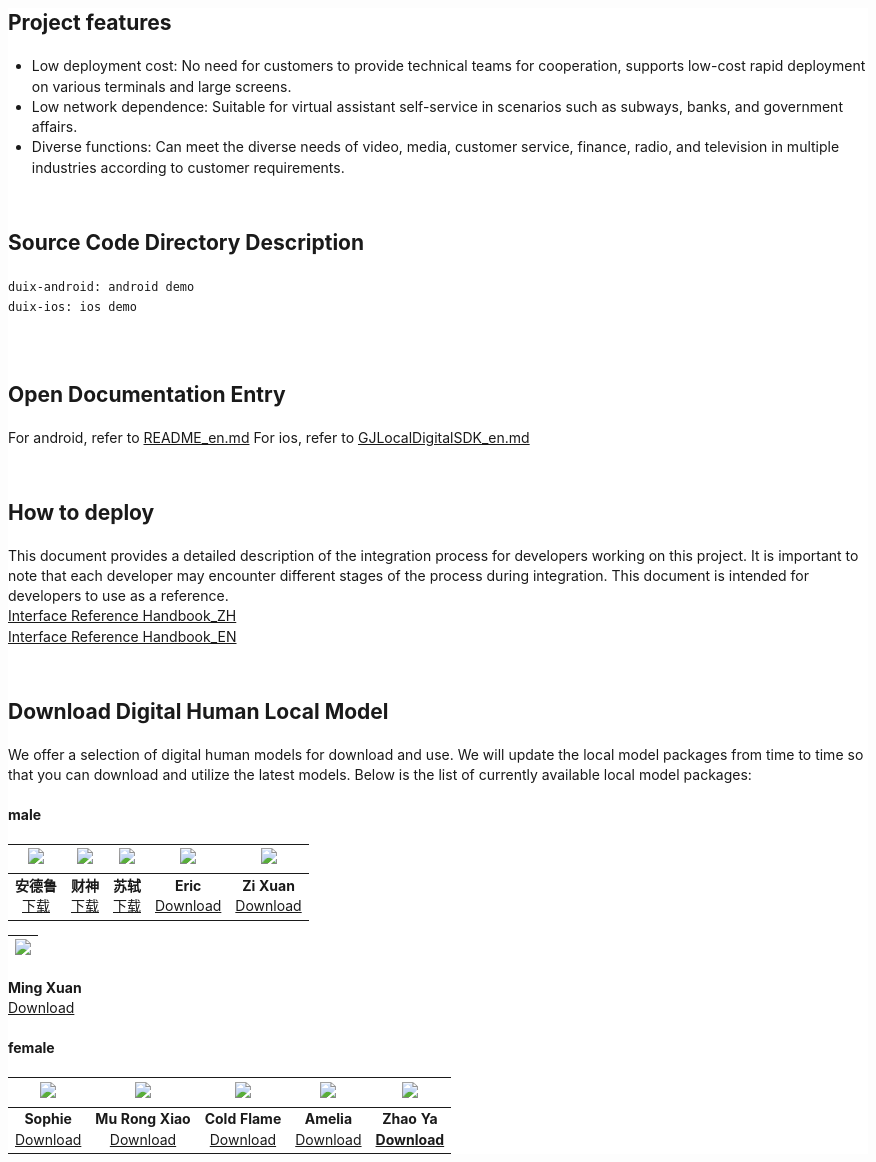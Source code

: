 


## Project features

- Low deployment cost: No need for customers to provide technical teams for cooperation, supports low-cost rapid deployment on various terminals and large screens.
- Low network dependence: Suitable for virtual assistant self-service in scenarios such as subways, banks, and government affairs.
- Diverse functions: Can meet the diverse needs of video, media, customer service, finance, radio, and television in multiple industries according to customer requirements.<br><br>

## Source Code Directory Description

```
duix-android: android demo       
duix-ios: ios demo 
```
<br>

## Open Documentation Entry

For android, refer to [README_en.md](./duix-android/dh_aigc_android/README_en.md)
For ios, refer to [GJLocalDigitalSDK_en.md](./duix-ios/GJLocalDigitalDemo/GJLocalDigitalSDK_en.md)<br><br>

## How to deploy
This document provides a detailed description of the integration process for developers working on this project. It is important to note that each developer may encounter different stages of the process during integration. This document is intended for developers to use as a reference.<br>
[Interface Reference Handbook_ZH](./Interface%20Reference%20Handbook_ZH.pdf) <br>
[Interface Reference Handbook_EN](./Interface%20Reference%20Handbook_EN.pdf) <br><br>

## Download Digital Human Local Model
We offer a selection of digital human models for download and use. We will update the local model packages from time to time so that you can download and utilize the latest models. Below is the list of currently available local model packages:
#### male
|  <img src="https://github.com/GuijiAI/duix.ai/blob/main/res/andrew.jpg" width="200"> |  <img src="https://github.com/GuijiAI/duix.ai/blob/main/res/MoneyGod.jpg" width="200"> |  <img src="https://github.com/GuijiAI/duix.ai/blob/main/res/SuShi.jpg" width="200"> |  <img src="https://github.com/GuijiAI/duix.ai/blob/main/res/%E8%89%BE%E7%91%9E%E5%85%8B.jpg" width="200"> | <img src="https://github.com/GuijiAI/duix.ai/blob/main/res/%E5%AD%90%E8%BD%A9.png" width="200">|
|:-------:|:-------:|:-------:|:-------:|:-------:|
| **安德鲁**<br> [下载](https://digital-public.obs.cn-east-3.myhuaweicloud.com/dhp-tools/dhp-tools/651705983152197/61025/651705983152197_ccf3256b2449c76e77f94276dffcb293.zip) | **财神**<br> [下载](https://digital-public.obs.cn-east-3.myhuaweicloud.com/dhp-tools/dhp-tools/651644573884485/61002/651644573884485_2387469906049706416017f105e5340f.zip) |  **苏轼**<br> [下载](https://digital-public.obs.cn-east-3.myhuaweicloud.com/dhp-tools/dhp-tools/651660515688517/61011/651660515688517_825de648c30be80a89110dd0e63ecb3b.zip) | **Eric**<br>[Download](https://digital-public.obs.cn-east-3.myhuaweicloud.com/duix/digital/model/1719193748558/airuike_20240409.zip) | **Zi Xuan**<br>[Download](https://digital-public.obs.cn-east-3.myhuaweicloud.com/duix/digital/model/1719194036608/zixuan_20240411v2.zip) | 

|<img src="https://github.com/GuijiAI/duix.ai/raw/main/res/%E7%94%B7.jpg" width="200">|
|:-------:|
**Ming Xuan**<br>[Download](https://digital-public.obs.cn-east-3.myhuaweicloud.com/duix/digital/model/1719194633518/mingxuan_20240624.zip) 

#### female
| <img src="https://github.com/GuijiAI/duix.ai/blob/main/res/%E8%8B%8F%E8%8F%B2.jpg" width="200"> | <img src="https://github.com/GuijiAI/duix.ai/blob/main/res/%E6%85%95%E5%AE%B9%E6%99%93.png" width="200"> | <img src="https://github.com/GuijiAI/duix.ai/blob/main/res/%E5%86%B7%E7%84%B1.png" width="200"> | <img src="https://github.com/GuijiAI/duix.ai/blob/main/res/Amelia.png" width="200"> | <img src="https://github.com/GuijiAI/duix.ai/blob/main/res/%E8%B5%B5%E9%9B%85.png" width="200"> |
|:-------:|:-------:|:-------:|:-------:|:-------:|
| **Sophie**<br>[Download](https://digital-public.obs.cn-east-3.myhuaweicloud.com/duix/digital/model/1719193425133/sufei_20240409.zip) | **Mu Rong Xiao**<br>[Download](https://digital-public.obs.cn-east-3.myhuaweicloud.com/duix/digital/model/1719193516102/murongxiao_20240410.zip) | **Cold Flame**<br>[Download](https://digital-public.obs.cn-east-3.myhuaweicloud.com/duix/digital/model/1719193451931/lengyan_20240407.zip) | **Amelia**<br>[Download](https://digital-public.obs.cn-east-3.myhuaweicloud.com/duix/digital/model/1719193625986/amelia_20240411.zip) | **Zhao Ya<br>[Download](https://digital-public.obs.cn-east-3.myhuaweicloud.com/duix/digital/model/1719194234727/zhaoya_20240411.zip)** |
